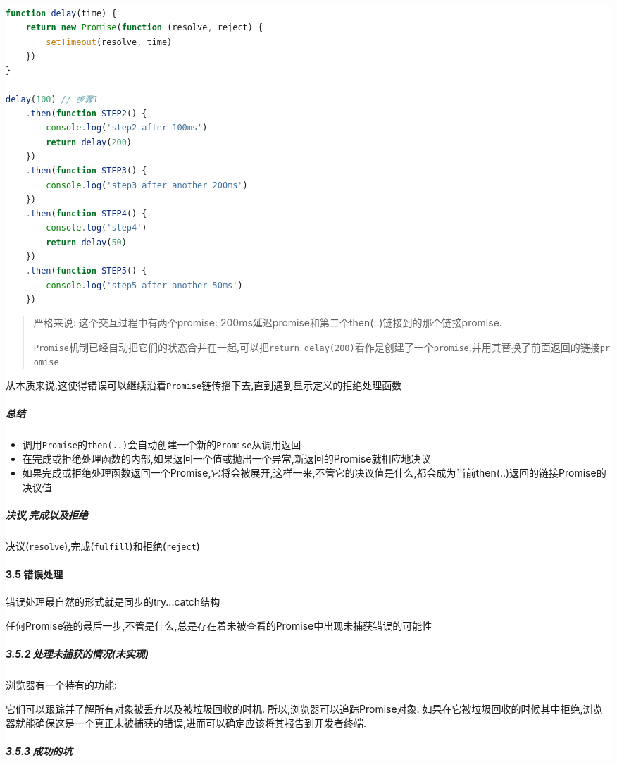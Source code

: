 ```js
function delay(time) {
    return new Promise(function (resolve, reject) {
        setTimeout(resolve, time)
    })
}

delay(100) // 步骤1
    .then(function STEP2() {
        console.log('step2 after 100ms')
        return delay(200)
    })
    .then(function STEP3() {
        console.log('step3 after another 200ms')
    })
    .then(function STEP4() {
        console.log('step4')
        return delay(50)
    })
    .then(function STEP5() {
        console.log('step5 after another 50ms')
    })
```



> 	严格来说: 这个交互过程中有两个promise: 200ms延迟promise和第二个then(..)链接到的那个链接promise.
>
> `Promise`机制已经自动把它们的状态合并在一起,可以把`return delay(200)`看作是创建了一个`promise`,并用其替换了前面返回的链接`promise`

从本质来说,这使得错误可以继续沿着`Promise`链传播下去,直到遇到显示定义的拒绝处理函数

##### 总结

* 调用`Promise`的`then(..)`会自动创建一个新的`Promise`从调用返回
* 在完成或拒绝处理函数的内部,如果返回一个值或抛出一个异常,新返回的Promise就相应地决议
* 如果完成或拒绝处理函数返回一个Promise,它将会被展开,这样一来,不管它的决议值是什么,都会成为当前then(..)返回的链接Promise的决议值

##### 决议,完成以及拒绝

决议(`resolve`),完成(`fulfill`)和拒绝(`reject`)

#### 3.5  错误处理

错误处理最自然的形式就是同步的try...catch结构

任何Promise链的最后一步,不管是什么,总是存在着未被查看的Promise中出现未捕获错误的可能性

##### 3.5.2 处理未捕获的情况(未实现)

浏览器有一个特有的功能:

它们可以跟踪并了解所有对象被丢弃以及被垃圾回收的时机. 所以,浏览器可以追踪Promise对象. 如果在它被垃圾回收的时候其中拒绝,浏览器就能确保这是一个真正未被捕获的错误,进而可以确定应该将其报告到开发者终端.

##### 3.5.3 成功的坑
